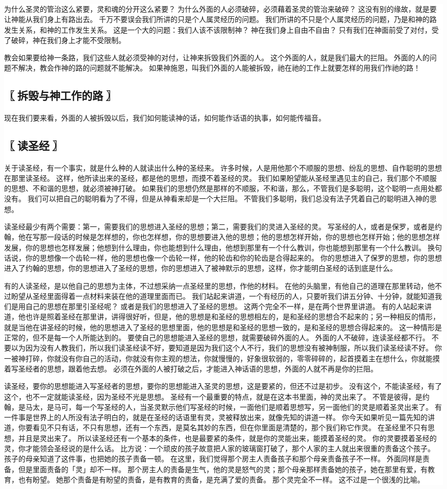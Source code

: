 为什么圣灵的管治这么紧要，灵和魂的分开这么紧要？
为什么外面的人必须破碎，必须藉着圣灵的管治来破碎？
这没有别的缘故，就是要让神能从我们身上有路出去。
千万不要误会我们所讲的只是个人属灵经历的问题。
我们所讲的不只是个人属灵经历的问题，乃是和神的路发生关系，和神的工作发生关系。
这是一个大的问题：我们人该不该限制神？
神在我们身上自由不自由？
只有我们在神面前受了对付，受了破碎，神在我们身上才能不受限制。

教会如果要给神一条路，我们这些人就必须受神的对付，让神来拆毁我们外面的人。
这个外面的人，就是我们最大的拦阻。
外面的人的问题不解决，教会作神的路的问题就不能解决。
如果神施恩，叫我们外面的人能被拆毁，祂在祂的工作上就要怎样的用我们作祂的路！

## 〖 拆毁与神工作的路 〗

现在我们要来看，外面的人被拆毁以后，我们如何能读神的话，如何能作话语的执事，如何能传福音。

## 〖 读圣经 〗

关于读圣经，有一个事实，就是什么种的人就读出什么种的圣经来。
许多时候，人是用他那个不顺服的思想、纷乱的思想、自作聪明的思想在那里读圣经。
这样，他所读出来的圣经，都是他的思想，而摸不着圣经的灵。
我们如果盼望能从圣经里遇见主的自己，我们那个不顺服的思想、不和谐的思想，就必须被神打破。
如果我们的思想仍然是那样的不顺服，不和谐，那么，不管我们是多聪明，这个聪明一点用处都没有。
我们可以把自己的聪明看为了不得，但是从神看来却是一个大拦阻。
不管我们多聪明，我们总没有法子凭着自己的聪明进入神的思想。

读圣经最少有两个需要：第一，需要我们的思想进入圣经的思想；第二，需要我们的灵进入圣经的灵。
写圣经的人，或者是保罗，或者是约翰，他在写那一段话的时候是怎样想的，你也怎样想，你的思想要进入他的思想；他的思想怎样开始，你的思想也怎样开始；他的思想怎样发展，你的思想也怎样发展；他想到什么理由，你也能想到什么理由，他想到那里有一个什么教训，你也能想到那里有一个什么教训。
换句话说，你的思想像一个齿轮一样，他的思想也像一个齿轮一样，他的轮齿和你的轮齿是合得起来的。
你的思想进入了保罗的思想，你的思想进入了约翰的思想，你的思想进入了圣经的思想，你的思想进入了被神默示的思想，这样，你才能明白圣经的话到底是什么。

有的人读圣经，是以他自己的思想为主体，不过想采纳一点圣经里的思想，作他的材料。
在他的头脑里，有他自己的道理在那里转动，他不过盼望从圣经里面得着一点材料来装在他的道理里面而已。
我们站起来讲道，一个有经历的人，只要听我们讲五分钟、十分钟，就能知道我们是用自己的思想在那里引圣经呢？
或者是我们的思想进入了圣经的思想。
这两个完全不一样，是在两个世界里讲道。
有的人站起来讲道，他也许是照着圣经在那里讲，讲得很好听，但是，他的思想是和圣经的思想相左的，是和圣经的思想合不起来的；另一种相反的情形，就是当他在讲圣经的时候，他的思想进入了圣经的思想里面，他的思想是和圣经的思想一致的，是和圣经的思想合得起来的。
这一种情形是正常的，但不是每一个人所能达到的。
要使自己的思想能进入圣经的思想，就需要破碎外面的人。
外面的人不破碎，连读圣经都不行。
不要以为因为没有人教我们，所以我们读圣经读不好，要知道是因为我们这个人不行，我们的思想没有被神制服，所以我们读圣经读不好。
你一被神打碎，你就没有你自己的活动，你就没有你主观的想法，你就慢慢的，好象很软弱的，零零碎碎的，起首摸着主在想什么，你就能摸着写圣经者的思想，跟着他去想。
必须在外面的人被打破之后，才能进入神话语的思想，外面的人就不再是你的拦阻。

读圣经，要你的思想能进入写圣经者的思想，要你的思想能进入圣灵的思想，这是要紧的，但还不过是初步。
没有这个，不能读圣经，有了这个，也不一定就能读圣经，因为圣经不光是思想。
圣经有一个最重要的特点，就是在这本书里面，神的灵出来了。
不管是彼得，是约翰，是马太，是马可，每一个写圣经的人，当圣灵默示他们写圣经的时候，一面他们是顺着思想写，另一面他们的灵是顺着圣灵出来了。
有一件事是世界上的人所没有法子明白的，就是在圣经的话语里有灵，灵被释放出来，就像先知的讲道一样。
你今天如果听见一篇先知的讲道，你要看见不只有话，不只有思想，还有一个东西，是莫名其妙的东西，但在你里面是清楚的，那个我们称它作灵。
在圣经里不只有思想，并且是灵出来了。
所以读圣经还有一个基本的条件，也是最要紧的条件，就是你的灵能出来，能摸着圣经的灵。
你的灵要摸着圣经的灵，你才能领会圣经说的是什么话。
比方说：一个顽皮的孩子故意把人家的玻璃窗打破了，那个人家的主人就出来很重的责备这个孩子。
孩子的母亲知道了这件事，也把她的孩子责备一顿。
在这里，我们觉得那个房主人责备孩子和那个母亲责备孩子不一样。
外面同样是责备，但是里面责备的「灵」却不一样。
那个房主人的责备是生气，他的灵是怒气的灵；那个母亲那样责备她的孩子，她在那里有爱，有教育，也有盼望。
她那个责备是有盼望的责备，是有教育的责备，是充满了爱的责备。
那个灵完全不一样。
这不过是一个很浅的比喻。